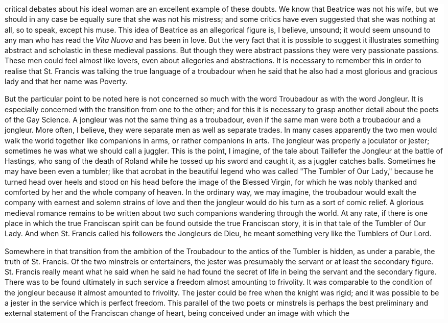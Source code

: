critical debates about his ideal woman are an excellent
example of these doubts. We know that Beatrice was not his
wife, but we should in any case be equally sure that she was
not his mistress; and some critics have even suggested that
she was nothing at all, so to speak, except his muse. This
idea of Beatrice as an allegorical figure is, I believe,
unsound; it would seem unsound to any man who has read the
*Vita Nuova* and has been in love. But the very fact that it
is possible to suggest it illustrates something abstract and
scholastic in these medieval passions. But though they were
abstract passions they were very passionate passions. These
men could feel almost like lovers, even about allegories and
abstractions. It is necessary to remember this in order to
realise that St. Francis was talking the true language of a
troubadour when he said that he also had a most glorious and
gracious lady and that her name was Poverty.

But the particular point to be noted here is not concerned
so much with the word Troubadour as with the word Jongleur.
It is especially concerned with the transition from one to
the other; and for this it is necessary to grasp another
detail about the poets of the Gay Science. A jongleur was
not the same thing as a troubadour, even if the same man
were both a troubadour and a jongleur. More often, I
believe, they were separate men as well as separate trades.
In many cases apparently the two men would walk the world
together like companions in arms, or rather companions in
arts. The jongleur was properly a joculator or jester;
sometimes he was what we should call a juggler. This is the
point, I imagine, of the tale about Taillefer the Jongleur
at the battle of Hastings, who sang of the death of Roland
while he tossed up his sword and caught it, as a juggler
catches balls. Sometimes he may have been even a tumbler;
like that acrobat in the beautiful legend who was called
"The Tumbler of Our Lady," because he turned head over heels
and stood on his head before the image of the Blessed
Virgin, for which he was nobly thanked and comforted by her
and the whole company of heaven. In the ordinary way, we may
imagine, the troubadour would exalt the company with earnest
and solemn strains of love and then the jongleur would do
his turn as a sort of comic relief. A glorious medieval
romance remains to be written about two such companions
wandering through the world. At any rate, if there is one
place in which the true Franciscan spirit can be found
outside the true Franciscan story, it is in that tale of the
Tumbler of Our Lady. And when St. Francis called his
followers the Jongleurs de Dieu, he meant something very
like the Tumblers of Our Lord.

Somewhere in that transition from the ambition of the
Troubadour to the antics of the Tumbler is hidden, as under
a parable, the truth of St. Francis. Of the two minstrels or
entertainers, the jester was presumably the servant or at
least the secondary figure. St. Francis really meant what he
said when he said he had found the secret of life in being
the servant and the secondary figure. There was to be found
ultimately in such service a freedom almost amounting to
frivolity. It was comparable to the condition of the
jongleur because it almost amounted to frivolity. The jester
could be free when the knight was rigid; and it was possible
to be a jester in the service which is perfect freedom. This
parallel of the two poets or minstrels is perhaps the best
preliminary and external statement of the Franciscan change
of heart, being conceived under an image with which the
